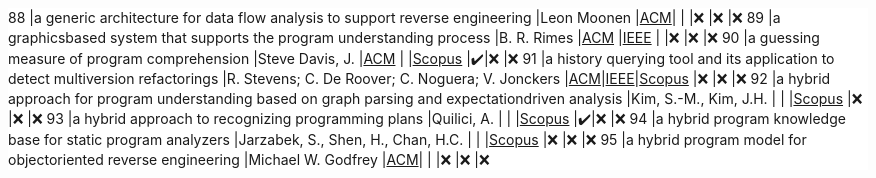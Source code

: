 88 |a generic architecture for data flow analysis to support reverse engineering                                                                                         |Leon  Moonen                                                                                                                                                           |[ACM](https://dl.acm.org/citation.cfm?id=2227716)|                                                                    |                                                                                                                                                                                                                  |:x:               |:x:               |:x:
89 |a graphicsbased system that supports the program understanding process                                                                                               |B. R. Rimes                                                                                                                                                            |[ACM](https://dl.acm.org/citation.cfm?id=93061)  |[IEEE](https://ieeexplore.ieee.org/stamp/stamp.jsp?arnumber=138671) |                                                                                                                                                                                                                  |:x:               |:x:               |:x:
90 |a guessing measure of program comprehension                                                                                                                          |Steve Davis, J.                                                                                                                                                        |[ACM](https://dl.acm.org/citation.cfm?id=213182) |                                                                    |[Scopus](https://www.scopus.com/inward/record.uri?eid=2-s2.0-33749576240&doi=10.1006%2fijhc.1995.1012&partnerID=40&md5=6e2ff225e7f7d4892acec9dcc7f00d64)                                                          |:heavy_check_mark:|:x:               |:x:
91 |a history querying tool and its application to detect multiversion refactorings                                                                                      |R. Stevens; C. De Roover; C. Noguera; V. Jonckers                                                                                                                      |[ACM](https://dl.acm.org/citation.cfm?id=2495712)|[IEEE](https://ieeexplore.ieee.org/stamp/stamp.jsp?arnumber=6498483)|[Scopus](https://www.scopus.com/inward/record.uri?eid=2-s2.0-84877265983&doi=10.1109%2fCSMR.2013.44&partnerID=40&md5=5335e5466608f31b83de1b249ed6cb28)                                                            |:x:               |:x:               |:x:
92 |a hybrid approach for program understanding based on graph parsing and expectationdriven analysis                                                                    |Kim, S.-M., Kim, J.H.                                                                                                                                                  |                                                 |                                                                    |[Scopus](https://www.scopus.com/inward/record.uri?eid=2-s2.0-0032165280&doi=10.1080%2f088395198117659&partnerID=40&md5=7eaebb7d90072ded94036011bf928a58)                                                          |:x:               |:x:               |:x:
93 |a hybrid approach to recognizing programming plans                                                                                                                   |Quilici, A.                                                                                                                                                            |                                                 |                                                                    |[Scopus](https://www.scopus.com/inward/record.uri?eid=2-s2.0-77952277728&doi=10.1109%2fWPC.1993.263901&partnerID=40&md5=24b384270bcb756193fb21a339a614a7)                                                         |:heavy_check_mark:|:x:               |:x:
94 |a hybrid program knowledge base for static program analyzers                                                                                                         |Jarzabek, S., Shen, H., Chan, H.C.                                                                                                                                     |                                                 |                                                                    |[Scopus](https://www.scopus.com/inward/record.uri?eid=2-s2.0-33747352837&doi=10.1109%2fAPSEC.1994.465240&partnerID=40&md5=55d2a51d604da8f9b3063e2d0b0d2ebb)                                                       |:x:               |:x:               |:x:
95 |a hybrid program model for objectoriented reverse engineering                                                                                                        |Michael W. Godfrey                                                                                                                                                     |[ACM](https://dl.acm.org/citation.cfm?id=1271349)|                                                                    |                                                                                                                                                                                                                  |:x:               |:x:               |:x: